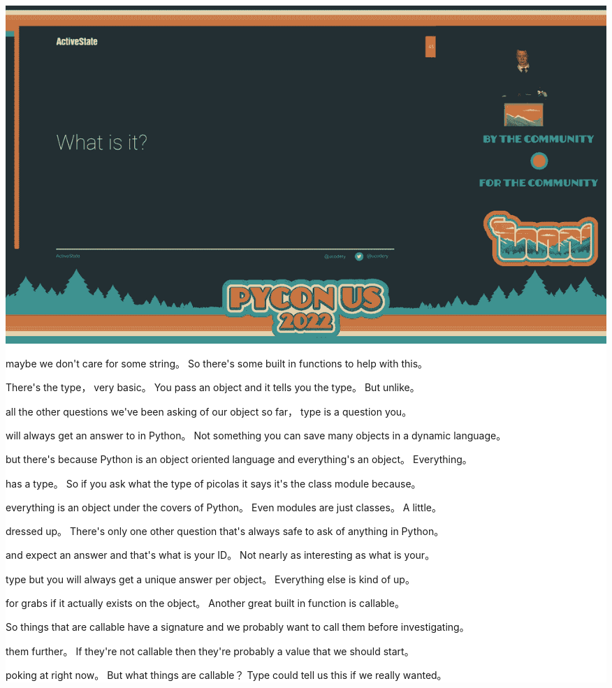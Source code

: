 

![](img/2ab6e816597749c43b9dfc25876e6523_20.png)

 maybe we don't care for some string。 So there's some built in functions to help with this。

 There's the type， very basic。 You pass an object and it tells you the type。 But unlike。

 all the other questions we've been asking of our object so far， type is a question you。

 will always get an answer to in Python。 Not something you can save many objects in a dynamic language。

 but there's because Python is an object oriented language and everything's an object。 Everything。

 has a type。 So if you ask what the type of picolas it says it's the class module because。

 everything is an object under the covers of Python。 Even modules are just classes。 A little。

 dressed up。 There's only one other question that's always safe to ask of anything in Python。

 and expect an answer and that's what is your ID。 Not nearly as interesting as what is your。

 type but you will always get a unique answer per object。 Everything else is kind of up。

 for grabs if it actually exists on the object。 Another great built in function is callable。

 So things that are callable have a signature and we probably want to call them before investigating。

 them further。 If they're not callable then they're probably a value that we should start。

 poking at right now。 But what things are callable？ Type could tell us this if we really wanted。

